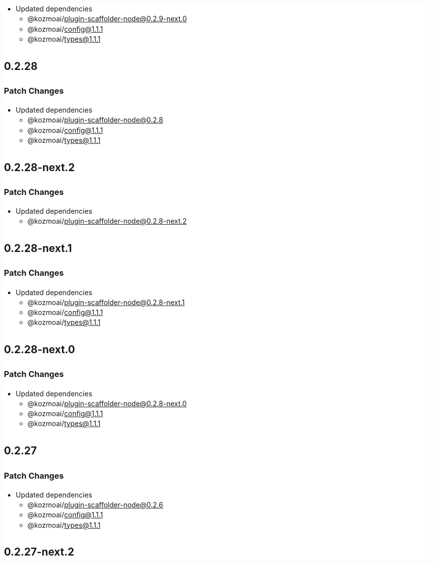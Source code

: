 - Updated dependencies
  - @kozmoai/plugin-scaffolder-node@0.2.9-next.0
  - @kozmoai/config@1.1.1
  - @kozmoai/types@1.1.1

## 0.2.28

### Patch Changes

- Updated dependencies
  - @kozmoai/plugin-scaffolder-node@0.2.8
  - @kozmoai/config@1.1.1
  - @kozmoai/types@1.1.1

## 0.2.28-next.2

### Patch Changes

- Updated dependencies
  - @kozmoai/plugin-scaffolder-node@0.2.8-next.2

## 0.2.28-next.1

### Patch Changes

- Updated dependencies
  - @kozmoai/plugin-scaffolder-node@0.2.8-next.1
  - @kozmoai/config@1.1.1
  - @kozmoai/types@1.1.1

## 0.2.28-next.0

### Patch Changes

- Updated dependencies
  - @kozmoai/plugin-scaffolder-node@0.2.8-next.0
  - @kozmoai/config@1.1.1
  - @kozmoai/types@1.1.1

## 0.2.27

### Patch Changes

- Updated dependencies
  - @kozmoai/plugin-scaffolder-node@0.2.6
  - @kozmoai/config@1.1.1
  - @kozmoai/types@1.1.1

## 0.2.27-next.2
